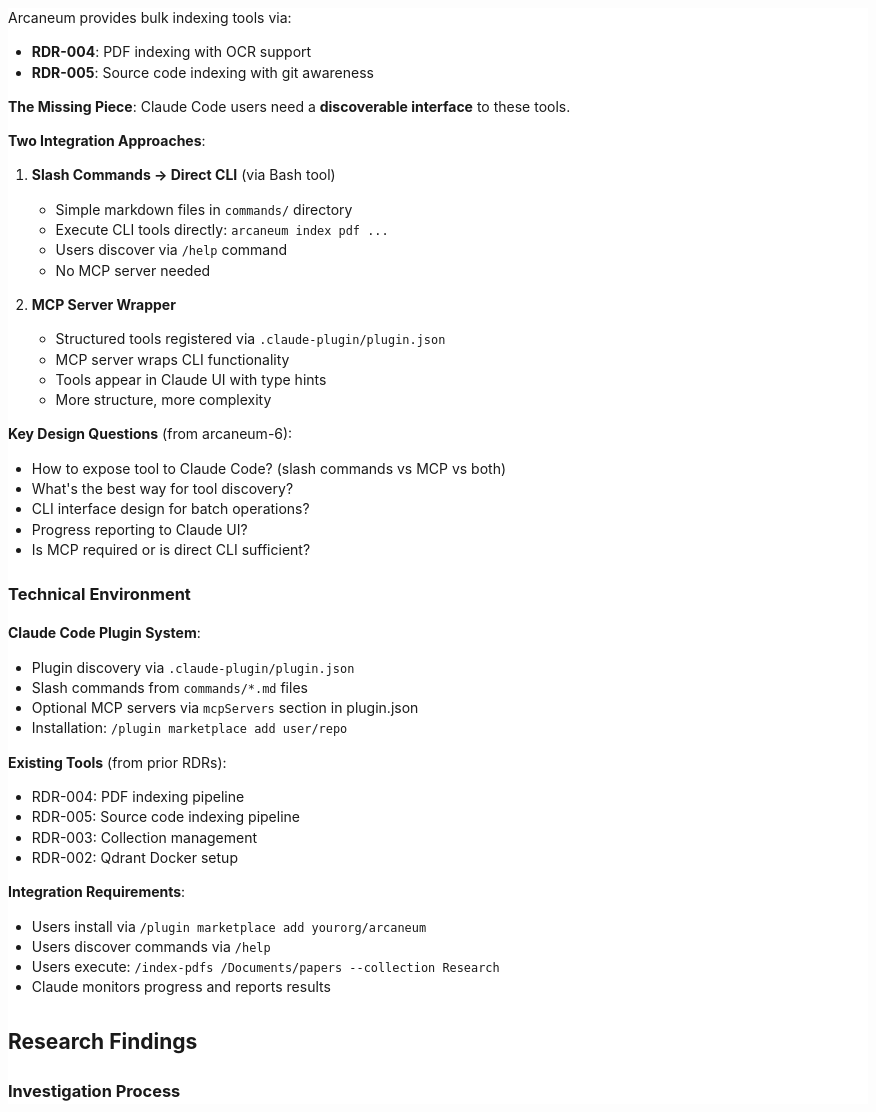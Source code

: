 Arcaneum provides bulk indexing tools via:

- **RDR-004**: PDF indexing with OCR support
- **RDR-005**: Source code indexing with git awareness

**The Missing Piece**: Claude Code users need a **discoverable interface** to these tools.

**Two Integration Approaches**:

1. **Slash Commands → Direct CLI** (via Bash tool)
   - Simple markdown files in `commands/` directory
   - Execute CLI tools directly: `arcaneum index pdf ...`
   - Users discover via `/help` command
   - No MCP server needed

2. **MCP Server Wrapper**
   - Structured tools registered via `.claude-plugin/plugin.json`
   - MCP server wraps CLI functionality
   - Tools appear in Claude UI with type hints
   - More structure, more complexity

**Key Design Questions** (from arcaneum-6):

- How to expose tool to Claude Code? (slash commands vs MCP vs both)
- What's the best way for tool discovery?
- CLI interface design for batch operations?
- Progress reporting to Claude UI?
- Is MCP required or is direct CLI sufficient?

### Technical Environment

**Claude Code Plugin System**:

- Plugin discovery via `.claude-plugin/plugin.json`
- Slash commands from `commands/*.md` files
- Optional MCP servers via `mcpServers` section in plugin.json
- Installation: `/plugin marketplace add user/repo`

**Existing Tools** (from prior RDRs):

- RDR-004: PDF indexing pipeline
- RDR-005: Source code indexing pipeline
- RDR-003: Collection management
- RDR-002: Qdrant Docker setup

**Integration Requirements**:

- Users install via `/plugin marketplace add yourorg/arcaneum`
- Users discover commands via `/help`
- Users execute: `/index-pdfs /Documents/papers --collection Research`
- Claude monitors progress and reports results

## Research Findings

### Investigation Process
